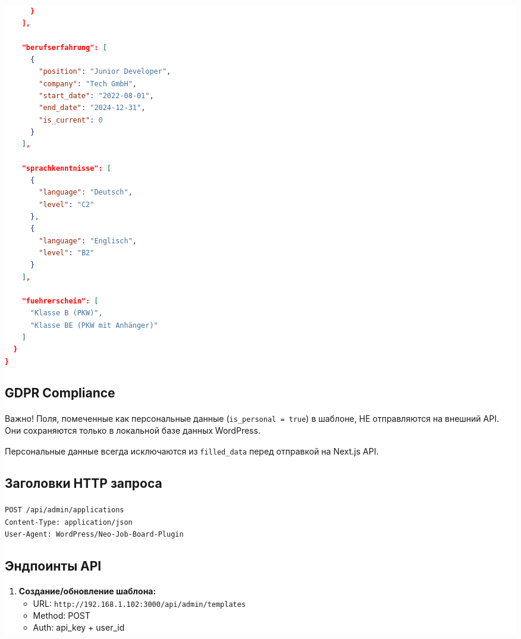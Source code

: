 ```json
      }
    ],
    
    "berufserfahrung": [
      {
        "position": "Junior Developer",
        "company": "Tech GmbH",
        "start_date": "2022-08-01",
        "end_date": "2024-12-31",
        "is_current": 0
      }
    ],
    
    "sprachkenntnisse": [
      {
        "language": "Deutsch",
        "level": "C2"
      },
      {
        "language": "Englisch",
        "level": "B2"
      }
    ],
    
    "fuehrerschein": [
      "Klasse B (PKW)",
      "Klasse BE (PKW mit Anhänger)"
    ]
  }
}
```

## GDPR Compliance

Важно! Поля, помеченные как персональные данные (`is_personal = true`) в шаблоне, НЕ отправляются на внешний API. Они сохраняются только в локальной базе данных WordPress.

Персональные данные всегда исключаются из `filled_data` перед отправкой на Next.js API.

## Заголовки HTTP запроса

```
POST /api/admin/applications
Content-Type: application/json
User-Agent: WordPress/Neo-Job-Board-Plugin
```

## Эндпоинты API

1. **Создание/обновление шаблона:**
   - URL: `http://192.168.1.102:3000/api/admin/templates` 
   - Method: POST
   - Auth: api_key + user_id
